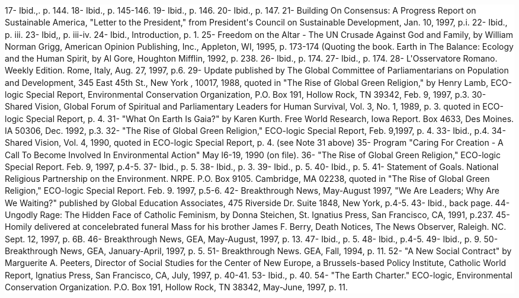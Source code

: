 17- Ibid.,. p. 144.
18- Ibid., p. 145-146.
19- Ibid., p. 146.
20- Ibid., p. 147.
21- Building On Consensus: A Progress Report on Sustainable America, "Letter
to the President," from President's Council on Sustainable Development, Jan.
10, 1997, p.i.
22- Ibid., p. iii.
23- Ibid,, p. iii-iv.
24- Ibid., Introduction, p. 1.
25- Freedom on the Altar - The UN Crusade Against God and Family, by William
Norman Grigg, American Opinion Publishing, Inc., Appleton, WI, 1995, p.
173-174 (Quoting the book. Earth in The Balance: Ecology and the Human
Spirit, by Al Gore, Houghton Mifflin, 1992, p. 238.
26- Ibid., p. 174.
27- Ibid., p. 174.
28- L'Osservatore Romano. Weekly Edition. Rome, Italy, Aug. 27, 1997, p.6.
29- Update published by The Global Committee of Parliamentarians on
Population and Development, 345 East 45th St., New York , 10017, 1988,
quoted in "The Rise of Global Green Religion," by Henry Lamb, ECO-logic
Special Report, Environmental Conservation Organization, P.O. Box 191,
Hollow Rock, TN 39342, Feb. 9, 1997, p.3.
30- Shared Vision, Global Forum of Spiritual and Parliamentary Leaders for
Human Survival, Vol. 3, No. 1, 1989, p. 3. quoted in ECO-logic Special
Report, p. 4.
31- "What On Earth Is Gaia?" by Karen Kurth. Free World Research, Iowa
Report. Box 4633, Des Moines. IA 50306, Dec. 1992, p.3.
32- "The Rise of Global Green Religion," ECO-logic Special Report, Feb.
9,1997, p. 4.
33- Ibid., p.4.
34- Shared Vision, Vol. 4, 1990, quoted in ECO-logic Special Report, p. 4.
(see Note 31 above)
35- Program "Caring For Creation - A Call To Become Involved In Environmental
Action" May l6-19, 1990 (on file).
36- "The Rise of Global Green Religion," ECO-logic Special Report. Feb. 9,
1997, p.4-5.
37- Ibid., p. 5.
38- Ibid., p. 3.
39- Ibid., p. 5.
40- Ibid., p. 5.
41- Statement of Goals. National Religious Partnership on the Environment. NRPE. P.O. Box 9105. Cambridge, MA 02238, quoted in "The Rise of Global
Green Religion," ECO-logic Special Report. Feb. 9. 1997, p.5-6.
42- Breakthrough News, May-August 1997, "We Are Leaders; Why Are We Waiting?"
published by Global Education Associates, 475 Riverside Dr. Suite 1848, New
York, p.4-5.
43- Ibid., back page.
44- Ungodly Rage: The Hidden Face of Catholic Feminism, by Donna Steichen,
St. Ignatius Press, San Francisco, CA, 1991, p.237.
45- Homily delivered at concelebrated funeral Mass for his brother James F.
Berry, Death Notices, The News Observer, Raleigh. NC. Sept. 12, 1997, p. 6B.
46- Breakthrough News, GEA, May-August, 1997, p. 13.
47- Ibid., p. 5.
48- Ibid., p.4-5.
49- Ibid., p. 9.
50- Breakthrough News, GEA, January-April, 1997, p. 5.
51- Breakthrough News. GEA, Fall, 1994, p. 11.
52- "A New Social Contract" by Marguerite A. Peeters, Director of Social
Studies for the Center of New Europe, a Brussels-based Policy Institute,
Catholic World Report, Ignatius Press, San Francisco, CA, July, 1997, p.
40-41.
53- Ibid., p. 40.
54- "The Earth Charter." ECO-logic, Environmental Conservation Organization.
P.O. Box 191, Hollow Rock, TN 38342, May-June, 1997, p. 11.